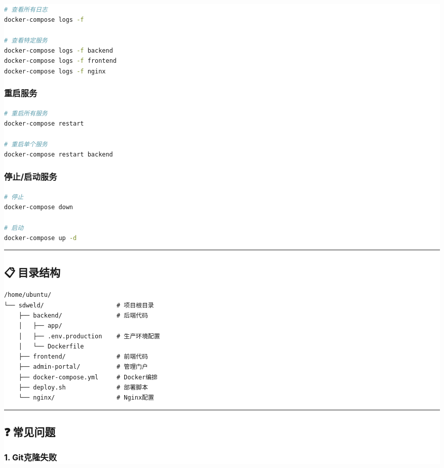```bash
# 查看所有日志
docker-compose logs -f

# 查看特定服务
docker-compose logs -f backend
docker-compose logs -f frontend
docker-compose logs -f nginx
```

### 重启服务

```bash
# 重启所有服务
docker-compose restart

# 重启单个服务
docker-compose restart backend
```

### 停止/启动服务

```bash
# 停止
docker-compose down

# 启动
docker-compose up -d
```

---

## 📋 目录结构

```
/home/ubuntu/
└── sdweld/                    # 项目根目录
    ├── backend/               # 后端代码
    │   ├── app/
    │   ├── .env.production    # 生产环境配置
    │   └── Dockerfile
    ├── frontend/              # 前端代码
    ├── admin-portal/          # 管理门户
    ├── docker-compose.yml     # Docker编排
    ├── deploy.sh              # 部署脚本
    └── nginx/                 # Nginx配置
```

---

## ❓ 常见问题

### 1. Git克隆失败
